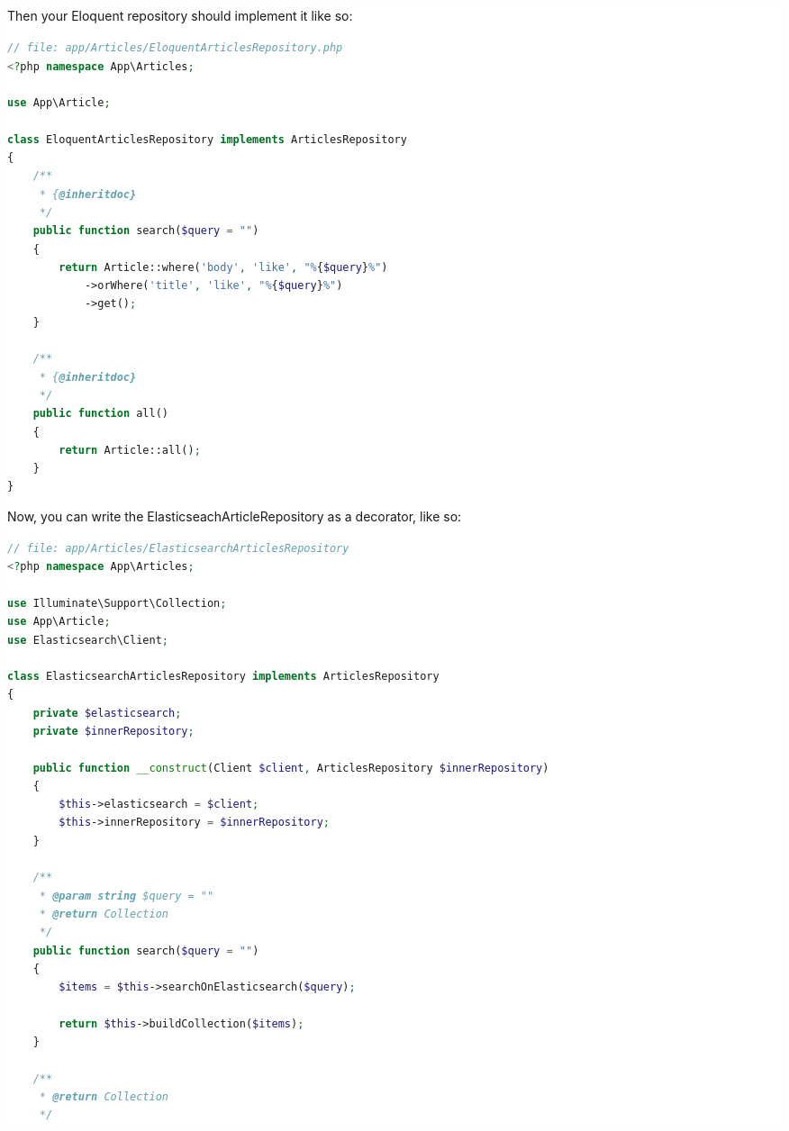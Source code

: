 Then your Eloquent repository should implement it like so:

```php
// file: app/Articles/EloquentArticlesRepository.php
<?php namespace App\Articles;

use App\Article;

class EloquentArticlesRepository implements ArticlesRepository
{
    /**
     * {@inheritdoc}
     */
    public function search($query = "")
    {
        return Article::where('body', 'like', "%{$query}%")
            ->orWhere('title', 'like', "%{$query}%")
            ->get();
    }

    /**
     * {@inheritdoc}
     */
    public function all()
    {
        return Article::all();
    }
}
```

Now, you can write the ElasticseachArticleRepository as a decorator, like so:

```php
// file: app/Articles/ElasticsearchArticlesRepository
<?php namespace App\Articles;

use Illuminate\Support\Collection;
use App\Article;
use Elasticsearch\Client;

class ElasticsearchArticlesRepository implements ArticlesRepository
{
    private $elasticsearch;
    private $innerRepository;

    public function __construct(Client $client, ArticlesRepository $innerRepository)
    {
        $this->elasticsearch = $client;
        $this->innerRepository = $innerRepository;
    }

    /**
     * @param string $query = ""
     * @return Collection
     */
    public function search($query = "")
    {
        $items = $this->searchOnElasticsearch($query);

        return $this->buildCollection($items);
    }

    /**
     * @return Collection
     */
```